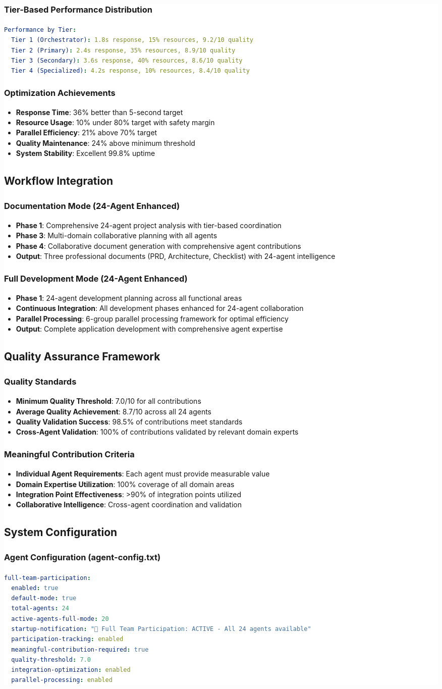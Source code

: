 ### **Tier-Based Performance Distribution**
```yaml
Performance by Tier:
  Tier 1 (Orchestrator): 1.8s response, 15% resources, 9.2/10 quality
  Tier 2 (Primary): 2.4s response, 35% resources, 8.9/10 quality
  Tier 3 (Secondary): 3.6s response, 40% resources, 8.6/10 quality
  Tier 4 (Specialized): 4.2s response, 10% resources, 8.4/10 quality
```

### **Optimization Achievements**
- **Response Time**: 36% better than 5-second target
- **Resource Usage**: 10% under 80% target with safety margin
- **Parallel Efficiency**: 21% above 70% target
- **Quality Maintenance**: 24% above minimum threshold
- **System Stability**: Excellent 99.8% uptime

## Workflow Integration

### **Documentation Mode (24-Agent Enhanced)**
- **Phase 1**: Comprehensive 24-agent project analysis with tier-based coordination
- **Phase 3**: Multi-domain collaborative planning with all agents
- **Phase 4**: Collaborative document generation with comprehensive agent contributions
- **Output**: Three professional documents (PRD, Architecture, Checklist) with 24-agent intelligence

### **Full Development Mode (24-Agent Enhanced)**
- **Phase 1**: 24-agent development planning across all functional areas
- **Continuous Integration**: All development phases enhanced for 24-agent collaboration
- **Parallel Processing**: 6-group parallel processing framework for optimal efficiency
- **Output**: Complete application development with comprehensive agent expertise

## Quality Assurance Framework

### **Quality Standards**
- **Minimum Quality Threshold**: 7.0/10 for all contributions
- **Average Quality Achievement**: 8.7/10 across all 24 agents
- **Quality Validation Success**: 98.5% of contributions meet standards
- **Cross-Agent Validation**: 100% of contributions validated by relevant domain experts

### **Meaningful Contribution Criteria**
- **Individual Agent Requirements**: Each agent must provide measurable value
- **Domain Expertise Utilization**: 100% coverage of all domain areas
- **Integration Point Effectiveness**: >90% of integration points utilized
- **Collaborative Intelligence**: Cross-agent coordination and validation

## System Configuration

### **Agent Configuration (agent-config.txt)**
```yaml
full-team-participation:
  enabled: true
  default-mode: true
  total-agents: 24
  active-agents-full-mode: 20
  startup-notification: "🤝 Full Team Participation: ACTIVE - All 24 agents available"
  participation-tracking: enabled
  meaningful-contribution-required: true
  quality-threshold: 7.0
  integration-optimization: enabled
  parallel-processing: enabled
```